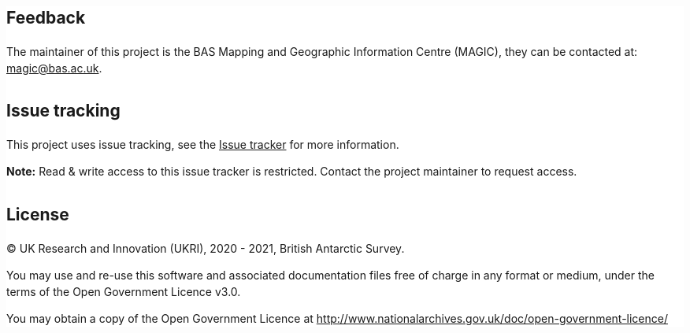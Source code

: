 ## Feedback

The maintainer of this project is the BAS Mapping and Geographic Information Centre (MAGIC), they can be contacted at:
[magic@bas.ac.uk](mailto:magic@bas.ac.uk).

## Issue tracking

This project uses issue tracking, see the
[Issue tracker](https://gitlab.data.bas.ac.uk/MAGIC/magic-projects-portfolio/-/issues) for more information.

**Note:** Read & write access to this issue tracker is restricted. Contact the project maintainer to request access.

## License

© UK Research and Innovation (UKRI), 2020 - 2021, British Antarctic Survey.

You may use and re-use this software and associated documentation files free of charge in any format or medium, under
the terms of the Open Government Licence v3.0.

You may obtain a copy of the Open Government Licence at http://www.nationalarchives.gov.uk/doc/open-government-licence/
